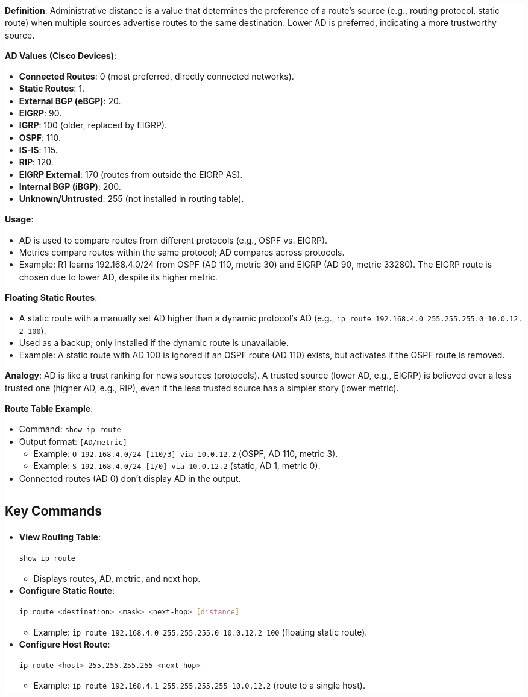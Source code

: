 **Definition**: Administrative distance is a value that determines the preference of a route’s source (e.g., routing protocol, static route) when multiple sources advertise routes to the same destination. Lower AD is preferred, indicating a more trustworthy source.

**AD Values (Cisco Devices)**:
- **Connected Routes**: 0 (most preferred, directly connected networks).
- **Static Routes**: 1.
- **External BGP (eBGP)**: 20.
- **EIGRP**: 90.
- **IGRP**: 100 (older, replaced by EIGRP).
- **OSPF**: 110.
- **IS-IS**: 115.
- **RIP**: 120.
- **EIGRP External**: 170 (routes from outside the EIGRP AS).
- **Internal BGP (iBGP)**: 200.
- **Unknown/Untrusted**: 255 (not installed in routing table).

**Usage**:
- AD is used to compare routes from different protocols (e.g., OSPF vs. EIGRP).
- Metrics compare routes within the same protocol; AD compares across protocols.
- Example: R1 learns 192.168.4.0/24 from OSPF (AD 110, metric 30) and EIGRP (AD 90, metric 33280). The EIGRP route is chosen due to lower AD, despite its higher metric.

**Floating Static Routes**:
- A static route with a manually set AD higher than a dynamic protocol’s AD (e.g., `ip route 192.168.4.0 255.255.255.0 10.0.12.2 100`).
- Used as a backup; only installed if the dynamic route is unavailable.
- Example: A static route with AD 100 is ignored if an OSPF route (AD 110) exists, but activates if the OSPF route is removed.

**Analogy**: AD is like a trust ranking for news sources (protocols). A trusted source (lower AD, e.g., EIGRP) is believed over a less trusted one (higher AD, e.g., RIP), even if the less trusted source has a simpler story (lower metric).

**Route Table Example**:
- Command: `show ip route`
- Output format: `[AD/metric]`
  - Example: `O 192.168.4.0/24 [110/3] via 10.0.12.2` (OSPF, AD 110, metric 3).
  - Example: `S 192.168.4.0/24 [1/0] via 10.0.12.2` (static, AD 1, metric 0).
- Connected routes (AD 0) don’t display AD in the output.

## Key Commands

- **View Routing Table**:
  ```bash
  show ip route
  ```
  - Displays routes, AD, metric, and next hop.
- **Configure Static Route**:
  ```bash
  ip route <destination> <mask> <next-hop> [distance]
  ```
  - Example: `ip route 192.168.4.0 255.255.255.0 10.0.12.2 100` (floating static route).
- **Configure Host Route**:
  ```bash
  ip route <host> 255.255.255.255 <next-hop>
  ```
  - Example: `ip route 192.168.4.1 255.255.255.255 10.0.12.2` (route to a single host).
